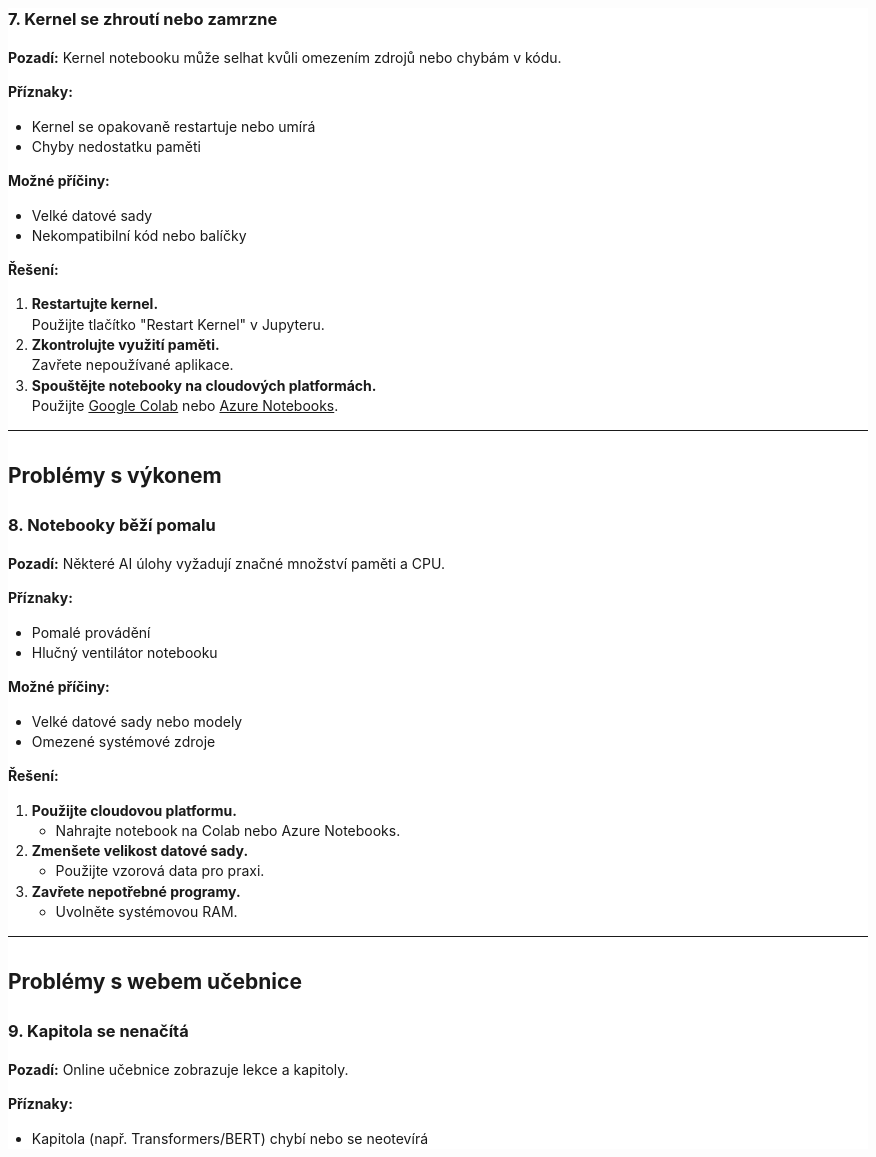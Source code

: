 ### 7. Kernel se zhroutí nebo zamrzne

**Pozadí:** Kernel notebooku může selhat kvůli omezením zdrojů nebo chybám v kódu.

**Příznaky:**
- Kernel se opakovaně restartuje nebo umírá
- Chyby nedostatku paměti

**Možné příčiny:**
- Velké datové sady
- Nekompatibilní kód nebo balíčky

**Řešení:**
1. **Restartujte kernel.**  
   Použijte tlačítko "Restart Kernel" v Jupyteru.
2. **Zkontrolujte využití paměti.**  
   Zavřete nepoužívané aplikace.
3. **Spouštějte notebooky na cloudových platformách.**  
   Použijte [Google Colab](https://colab.research.google.com/) nebo [Azure Notebooks](https://notebooks.azure.com/).

---

## Problémy s výkonem

### 8. Notebooky běží pomalu

**Pozadí:** Některé AI úlohy vyžadují značné množství paměti a CPU.

**Příznaky:**
- Pomalé provádění
- Hlučný ventilátor notebooku

**Možné příčiny:**
- Velké datové sady nebo modely
- Omezené systémové zdroje

**Řešení:**
1. **Použijte cloudovou platformu.**
   - Nahrajte notebook na Colab nebo Azure Notebooks.
2. **Zmenšete velikost datové sady.**
   - Použijte vzorová data pro praxi.
3. **Zavřete nepotřebné programy.**
   - Uvolněte systémovou RAM.

---

## Problémy s webem učebnice

### 9. Kapitola se nenačítá

**Pozadí:** Online učebnice zobrazuje lekce a kapitoly.

**Příznaky:**
- Kapitola (např. Transformers/BERT) chybí nebo se neotevírá
